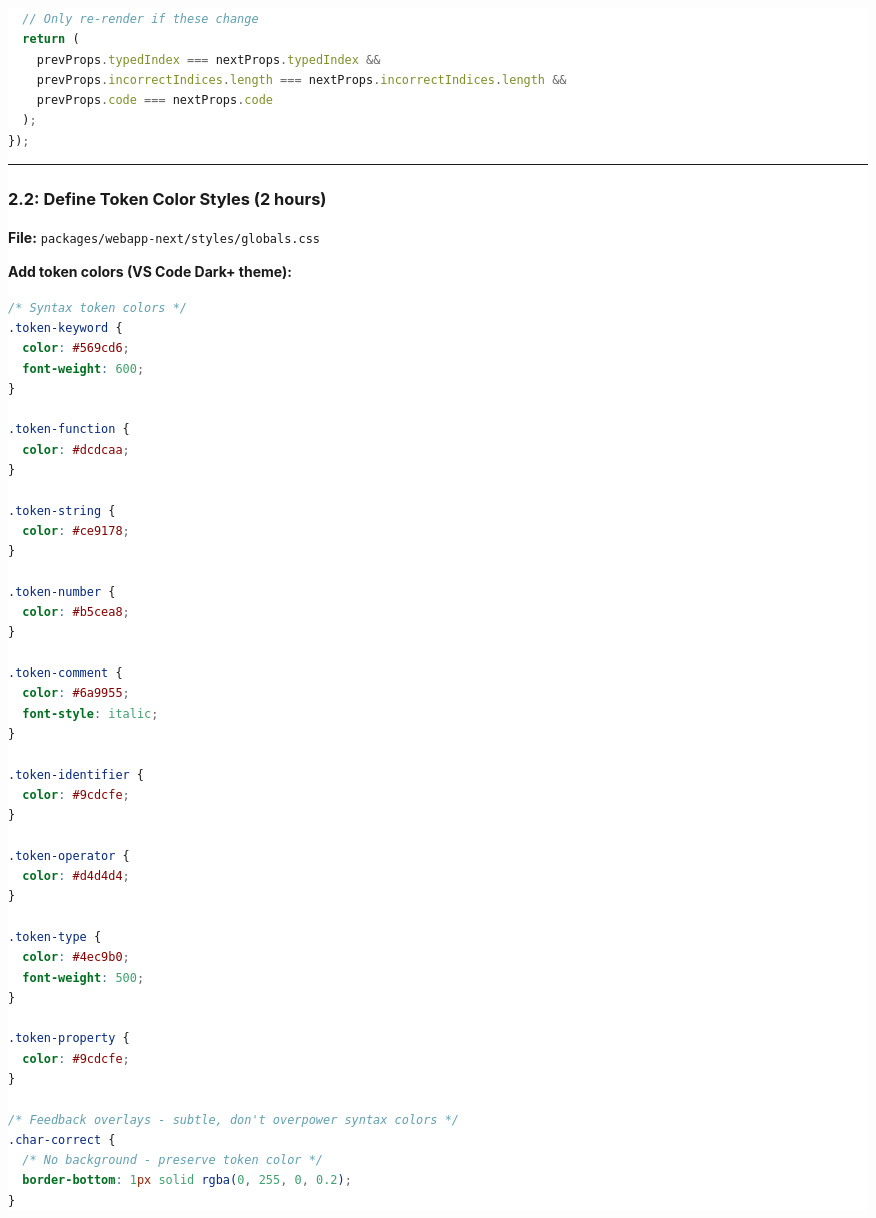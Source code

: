 ```typescript
  // Only re-render if these change
  return (
    prevProps.typedIndex === nextProps.typedIndex &&
    prevProps.incorrectIndices.length === nextProps.incorrectIndices.length &&
    prevProps.code === nextProps.code
  );
});
```

---

### 2.2: Define Token Color Styles (2 hours)

**File:** `packages/webapp-next/styles/globals.css`

**Add token colors (VS Code Dark+ theme):**

```css
/* Syntax token colors */
.token-keyword {
  color: #569cd6;
  font-weight: 600;
}

.token-function {
  color: #dcdcaa;
}

.token-string {
  color: #ce9178;
}

.token-number {
  color: #b5cea8;
}

.token-comment {
  color: #6a9955;
  font-style: italic;
}

.token-identifier {
  color: #9cdcfe;
}

.token-operator {
  color: #d4d4d4;
}

.token-type {
  color: #4ec9b0;
  font-weight: 500;
}

.token-property {
  color: #9cdcfe;
}

/* Feedback overlays - subtle, don't overpower syntax colors */
.char-correct {
  /* No background - preserve token color */
  border-bottom: 1px solid rgba(0, 255, 0, 0.2);
}

```